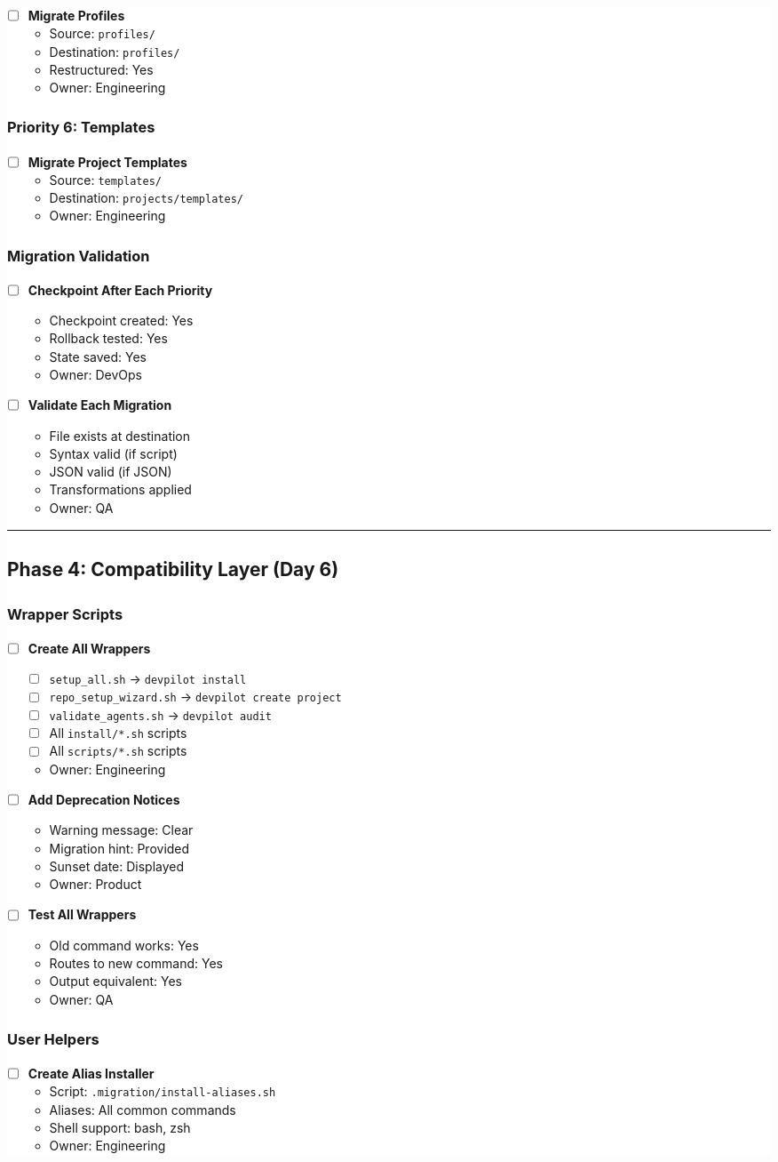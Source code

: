 - [ ] **Migrate Profiles**
  - Source: `profiles/`
  - Destination: `profiles/`
  - Restructured: Yes
  - Owner: Engineering

### Priority 6: Templates
- [ ] **Migrate Project Templates**
  - Source: `templates/`
  - Destination: `projects/templates/`
  - Owner: Engineering

### Migration Validation
- [ ] **Checkpoint After Each Priority**
  - Checkpoint created: Yes
  - Rollback tested: Yes
  - State saved: Yes
  - Owner: DevOps

- [ ] **Validate Each Migration**
  - File exists at destination
  - Syntax valid (if script)
  - JSON valid (if JSON)
  - Transformations applied
  - Owner: QA

---

## Phase 4: Compatibility Layer (Day 6)

### Wrapper Scripts
- [ ] **Create All Wrappers**
  - [ ] `setup_all.sh` → `devpilot install`
  - [ ] `repo_setup_wizard.sh` → `devpilot create project`
  - [ ] `validate_agents.sh` → `devpilot audit`
  - [ ] All `install/*.sh` scripts
  - [ ] All `scripts/*.sh` scripts
  - Owner: Engineering

- [ ] **Add Deprecation Notices**
  - Warning message: Clear
  - Migration hint: Provided
  - Sunset date: Displayed
  - Owner: Product

- [ ] **Test All Wrappers**
  - Old command works: Yes
  - Routes to new command: Yes
  - Output equivalent: Yes
  - Owner: QA

### User Helpers
- [ ] **Create Alias Installer**
  - Script: `.migration/install-aliases.sh`
  - Aliases: All common commands
  - Shell support: bash, zsh
  - Owner: Engineering
